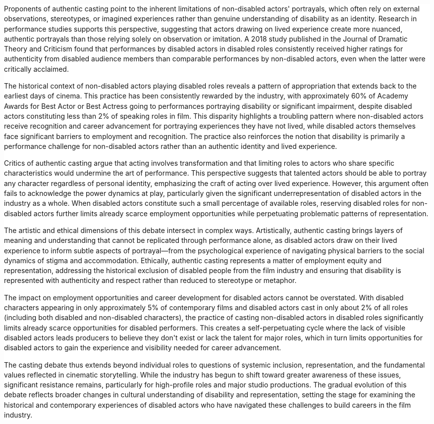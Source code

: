 Proponents of authentic casting point to the inherent limitations of non-disabled actors' portrayals, which often rely on external observations, stereotypes, or imagined experiences rather than genuine understanding of disability as an identity. Research in performance studies supports this perspective, suggesting that actors drawing on lived experience create more nuanced, authentic portrayals than those relying solely on observation or imitation. A 2018 study published in the Journal of Dramatic Theory and Criticism found that performances by disabled actors in disabled roles consistently received higher ratings for authenticity from disabled audience members than comparable performances by non-disabled actors, even when the latter were critically acclaimed.

The historical context of non-disabled actors playing disabled roles reveals a pattern of appropriation that extends back to the earliest days of cinema. This practice has been consistently rewarded by the industry, with approximately 60% of Academy Awards for Best Actor or Best Actress going to performances portraying disability or significant impairment, despite disabled actors constituting less than 2% of speaking roles in film. This disparity highlights a troubling pattern where non-disabled actors receive recognition and career advancement for portraying experiences they have not lived, while disabled actors themselves face significant barriers to employment and recognition. The practice also reinforces the notion that disability is primarily a performance challenge for non-disabled actors rather than an authentic identity and lived experience.

Critics of authentic casting argue that acting involves transformation and that limiting roles to actors who share specific characteristics would undermine the art of performance. This perspective suggests that talented actors should be able to portray any character regardless of personal identity, emphasizing the craft of acting over lived experience. However, this argument often fails to acknowledge the power dynamics at play, particularly given the significant underrepresentation of disabled actors in the industry as a whole. When disabled actors constitute such a small percentage of available roles, reserving disabled roles for non-disabled actors further limits already scarce employment opportunities while perpetuating problematic patterns of representation.

The artistic and ethical dimensions of this debate intersect in complex ways. Artistically, authentic casting brings layers of meaning and understanding that cannot be replicated through performance alone, as disabled actors draw on their lived experience to inform subtle aspects of portrayal—from the psychological experience of navigating physical barriers to the social dynamics of stigma and accommodation. Ethically, authentic casting represents a matter of employment equity and representation, addressing the historical exclusion of disabled people from the film industry and ensuring that disability is represented with authenticity and respect rather than reduced to stereotype or metaphor.

The impact on employment opportunities and career development for disabled actors cannot be overstated. With disabled characters appearing in only approximately 5% of contemporary films and disabled actors cast in only about 2% of all roles (including both disabled and non-disabled characters), the practice of casting non-disabled actors in disabled roles significantly limits already scarce opportunities for disabled performers. This creates a self-perpetuating cycle where the lack of visible disabled actors leads producers to believe they don't exist or lack the talent for major roles, which in turn limits opportunities for disabled actors to gain the experience and visibility needed for career advancement.

The casting debate thus extends beyond individual roles to questions of systemic inclusion, representation, and the fundamental values reflected in cinematic storytelling. While the industry has begun to shift toward greater awareness of these issues, significant resistance remains, particularly for high-profile roles and major studio productions. The gradual evolution of this debate reflects broader changes in cultural understanding of disability and representation, setting the stage for examining the historical and contemporary experiences of disabled actors who have navigated these challenges to build careers in the film industry.
